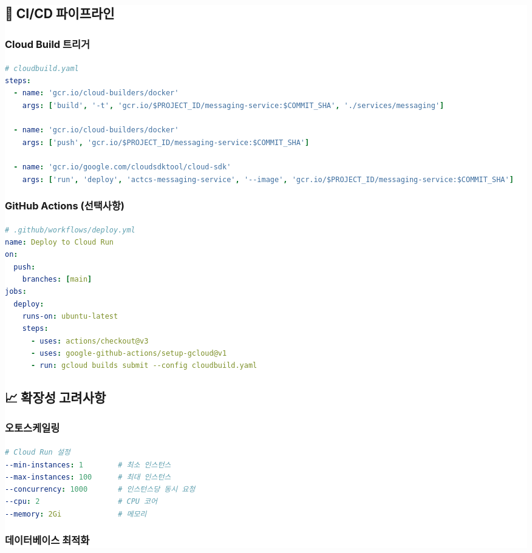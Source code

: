 ## 🚀 CI/CD 파이프라인

### Cloud Build 트리거

```yaml
# cloudbuild.yaml
steps:
  - name: 'gcr.io/cloud-builders/docker'
    args: ['build', '-t', 'gcr.io/$PROJECT_ID/messaging-service:$COMMIT_SHA', './services/messaging']
  
  - name: 'gcr.io/cloud-builders/docker'
    args: ['push', 'gcr.io/$PROJECT_ID/messaging-service:$COMMIT_SHA']
  
  - name: 'gcr.io/google.com/cloudsdktool/cloud-sdk'
    args: ['run', 'deploy', 'actcs-messaging-service', '--image', 'gcr.io/$PROJECT_ID/messaging-service:$COMMIT_SHA']
```

### GitHub Actions (선택사항)

```yaml
# .github/workflows/deploy.yml
name: Deploy to Cloud Run
on:
  push:
    branches: [main]
jobs:
  deploy:
    runs-on: ubuntu-latest
    steps:
      - uses: actions/checkout@v3
      - uses: google-github-actions/setup-gcloud@v1
      - run: gcloud builds submit --config cloudbuild.yaml
```

## 📈 확장성 고려사항

### 오토스케일링

```yaml
# Cloud Run 설정
--min-instances: 1        # 최소 인스턴스
--max-instances: 100      # 최대 인스턴스  
--concurrency: 1000       # 인스턴스당 동시 요청
--cpu: 2                  # CPU 코어
--memory: 2Gi             # 메모리
```

### 데이터베이스 최적화
